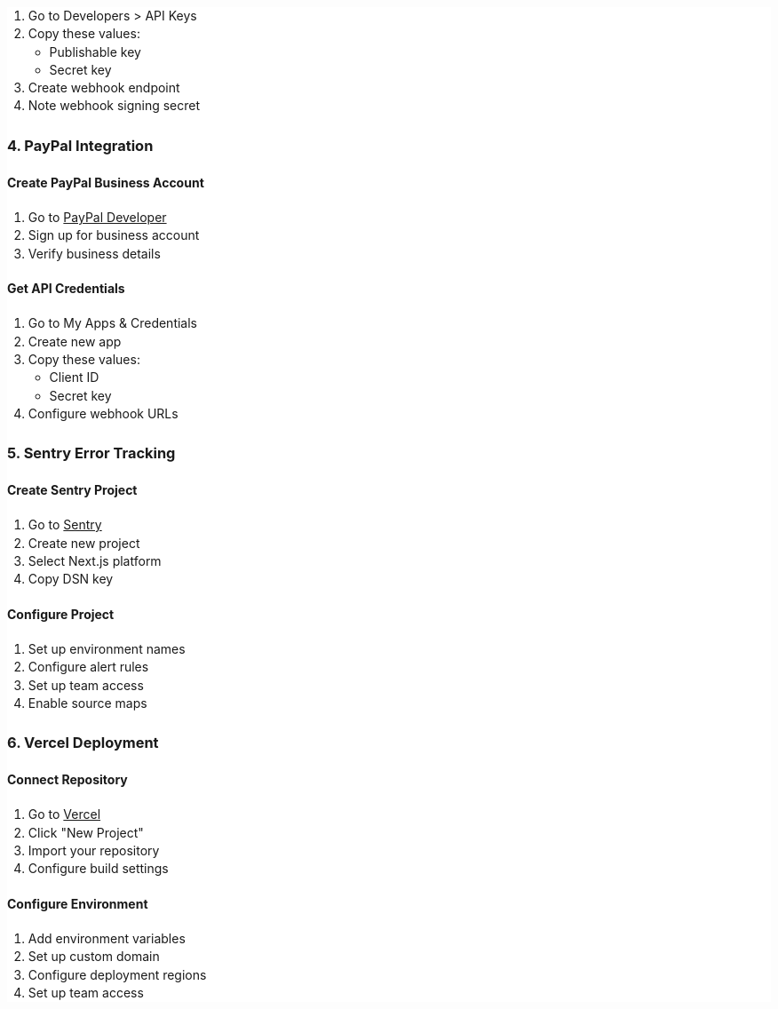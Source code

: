 1. Go to Developers > API Keys
2. Copy these values:
   - Publishable key
   - Secret key
3. Create webhook endpoint
4. Note webhook signing secret

### 4. PayPal Integration

#### Create PayPal Business Account

1. Go to [PayPal Developer](https://developer.paypal.com)
2. Sign up for business account
3. Verify business details

#### Get API Credentials

1. Go to My Apps & Credentials
2. Create new app
3. Copy these values:
   - Client ID
   - Secret key
4. Configure webhook URLs

### 5. Sentry Error Tracking

#### Create Sentry Project

1. Go to [Sentry](https://sentry.io)
2. Create new project
3. Select Next.js platform
4. Copy DSN key

#### Configure Project

1. Set up environment names
2. Configure alert rules
3. Set up team access
4. Enable source maps

### 6. Vercel Deployment

#### Connect Repository

1. Go to [Vercel](https://vercel.com)
2. Click "New Project"
3. Import your repository
4. Configure build settings

#### Configure Environment

1. Add environment variables
2. Set up custom domain
3. Configure deployment regions
4. Set up team access
